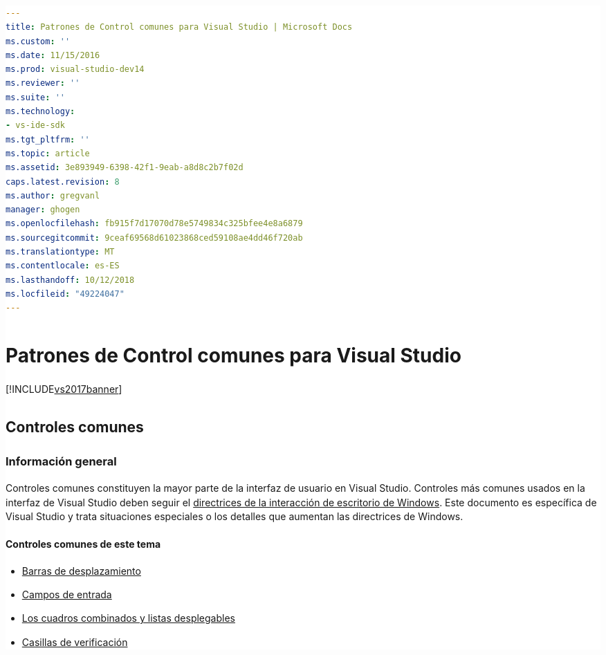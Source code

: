 ```yaml
---
title: Patrones de Control comunes para Visual Studio | Microsoft Docs
ms.custom: ''
ms.date: 11/15/2016
ms.prod: visual-studio-dev14
ms.reviewer: ''
ms.suite: ''
ms.technology:
- vs-ide-sdk
ms.tgt_pltfrm: ''
ms.topic: article
ms.assetid: 3e893949-6398-42f1-9eab-a8d8c2b7f02d
caps.latest.revision: 8
ms.author: gregvanl
manager: ghogen
ms.openlocfilehash: fb915f7d17070d78e5749834c325bfee4e8a6879
ms.sourcegitcommit: 9ceaf69568d61023868ced59108ae4dd46f720ab
ms.translationtype: MT
ms.contentlocale: es-ES
ms.lasthandoff: 10/12/2018
ms.locfileid: "49224047"
---
```

# <a name="common-control-patterns-for-visual-studio"></a>Patrones de Control comunes para Visual Studio
[!INCLUDE[vs2017banner](../../includes/vs2017banner.md)]

##  <a name="BKMK_CommonControls"></a> Controles comunes  
  
### <a name="overview"></a>Información general  
 Controles comunes constituyen la mayor parte de la interfaz de usuario en Visual Studio. Controles más comunes usados en la interfaz de Visual Studio deben seguir el [directrices de la interacción de escritorio de Windows](https://msdn.microsoft.com/library/windows/desktop/dn742399.aspx). Este documento es específica de Visual Studio y trata situaciones especiales o los detalles que aumentan las directrices de Windows.  
  
#### <a name="common-controls-in-this-topic"></a>Controles comunes de este tema  
  
-   [Barras de desplazamiento](../../extensibility/ux-guidelines/common-control-patterns-for-visual-studio.md#BKMK_Scrollbars)  
  
-   [Campos de entrada](../../extensibility/ux-guidelines/common-control-patterns-for-visual-studio.md#BKMK_InputFields)  
  
-   [Los cuadros combinados y listas desplegables](../../extensibility/ux-guidelines/common-control-patterns-for-visual-studio.md#BKMK_ComboBoxesAndDropDowns)  
  
-   [Casillas de verificación](../../extensibility/ux-guidelines/common-control-patterns-for-visual-studio.md#BKMK_CheckBoxes)  
  